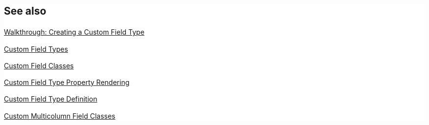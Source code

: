 ## See also



[Walkthrough: Creating a Custom Field Type](http://msdn.microsoft.com/library/089a1b8a-cafc-4050-b445-16650602fe4f%28Office.15%29.aspx)
  
[Custom Field Types](http://msdn.microsoft.com/library/1345b345-226d-443a-918f-af123a3c7b13%28Office.15%29.aspx)
  
[Custom Field Classes](http://msdn.microsoft.com/library/436a9d9b-7a6f-4e8f-86e8-f42ded85c069%28Office.15%29.aspx)
  
[Custom Field Type Property Rendering](http://msdn.microsoft.com/library/a959ad5b-6f3a-462c-80b9-e2d00bb0d62a%28Office.15%29.aspx)
  
[Custom Field Type Definition](http://msdn.microsoft.com/library/b3315997-671f-4c29-9518-48cc4592f205%28Office.15%29.aspx)
  
[Custom Multicolumn Field Classes](http://msdn.microsoft.com/library/62818d63-6473-42d0-b12f-251865887b33%28Office.15%29.aspx)

